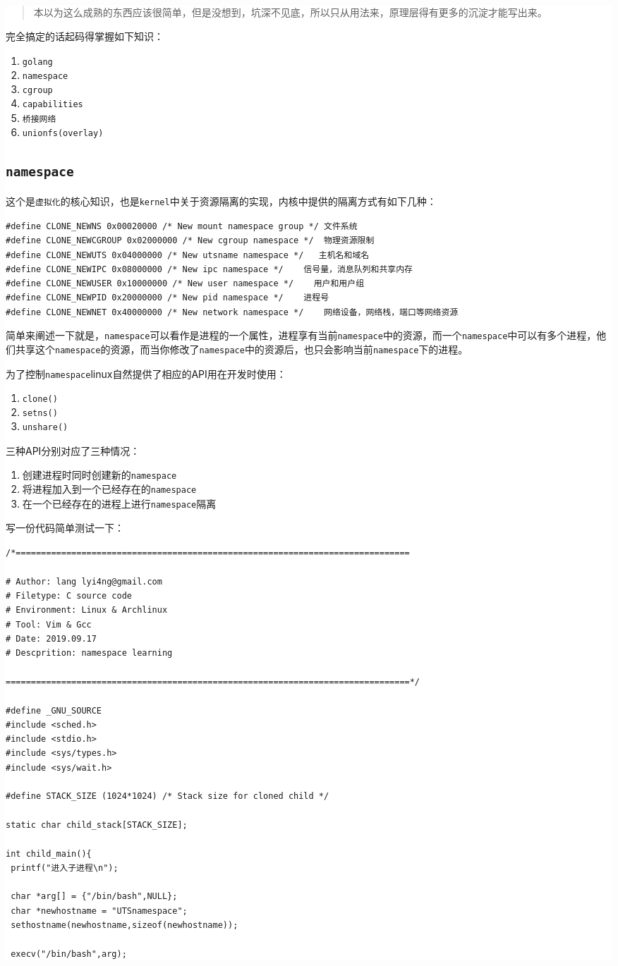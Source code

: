 > 本以为这么成熟的东西应该很简单，但是没想到，坑深不见底，所以只从用法来，原理层得有更多的沉淀才能写出来。

完全搞定的话起码得掌握如下知识：
1. `golang`
2. `namespace`
3. `cgroup`
4. `capabilities`
5. `桥接网络`
6. `unionfs(overlay)`

## `namespace`
这个是`虚拟化`的核心知识，也是`kernel`中关于资源隔离的实现，内核中提供的隔离方式有如下几种：
```
#define CLONE_NEWNS 0x00020000 /* New mount namespace group */ 文件系统
#define CLONE_NEWCGROUP 0x02000000 /* New cgroup namespace */  物理资源限制
#define CLONE_NEWUTS 0x04000000 /* New utsname namespace */   主机名和域名
#define CLONE_NEWIPC 0x08000000 /* New ipc namespace */    信号量，消息队列和共享内存
#define CLONE_NEWUSER 0x10000000 /* New user namespace */    用户和用户组
#define CLONE_NEWPID 0x20000000 /* New pid namespace */    进程号
#define CLONE_NEWNET 0x40000000 /* New network namespace */    网络设备，网络栈，端口等网络资源
```
简单来阐述一下就是，`namespace`可以看作是进程的一个属性，进程享有当前`namespace`中的资源，而一个`namespace`中可以有多个进程，他们共享这个`namespace`的资源，而当你修改了`namespace`中的资源后，也只会影响当前`namespace`下的进程。

为了控制`namespace`linux自然提供了相应的API用在开发时使用：
1. `clone()`
2. `setns()`
3. `unshare()`

三种API分别对应了三种情况：
1. 创建进程时同时创建新的`namespace`
2. 将进程加入到一个已经存在的`namespace`
3. 在一个已经存在的进程上进行`namespace`隔离

写一份代码简单测试一下：
```
/*==============================================================================

# Author: lang lyi4ng@gmail.com
# Filetype: C source code
# Environment: Linux & Archlinux
# Tool: Vim & Gcc
# Date: 2019.09.17
# Descprition: namespace learning

================================================================================*/

#define _GNU_SOURCE
#include <sched.h>
#include <stdio.h>
#include <sys/types.h>
#include <sys/wait.h>

#define STACK_SIZE (1024*1024) /* Stack size for cloned child */

static char child_stack[STACK_SIZE];

int child_main(){
 printf("进入子进程\n");

 char *arg[] = {"/bin/bash",NULL};
 char *newhostname = "UTSnamespace";
 sethostname(newhostname,sizeof(newhostname));

 execv("/bin/bash",arg);
```